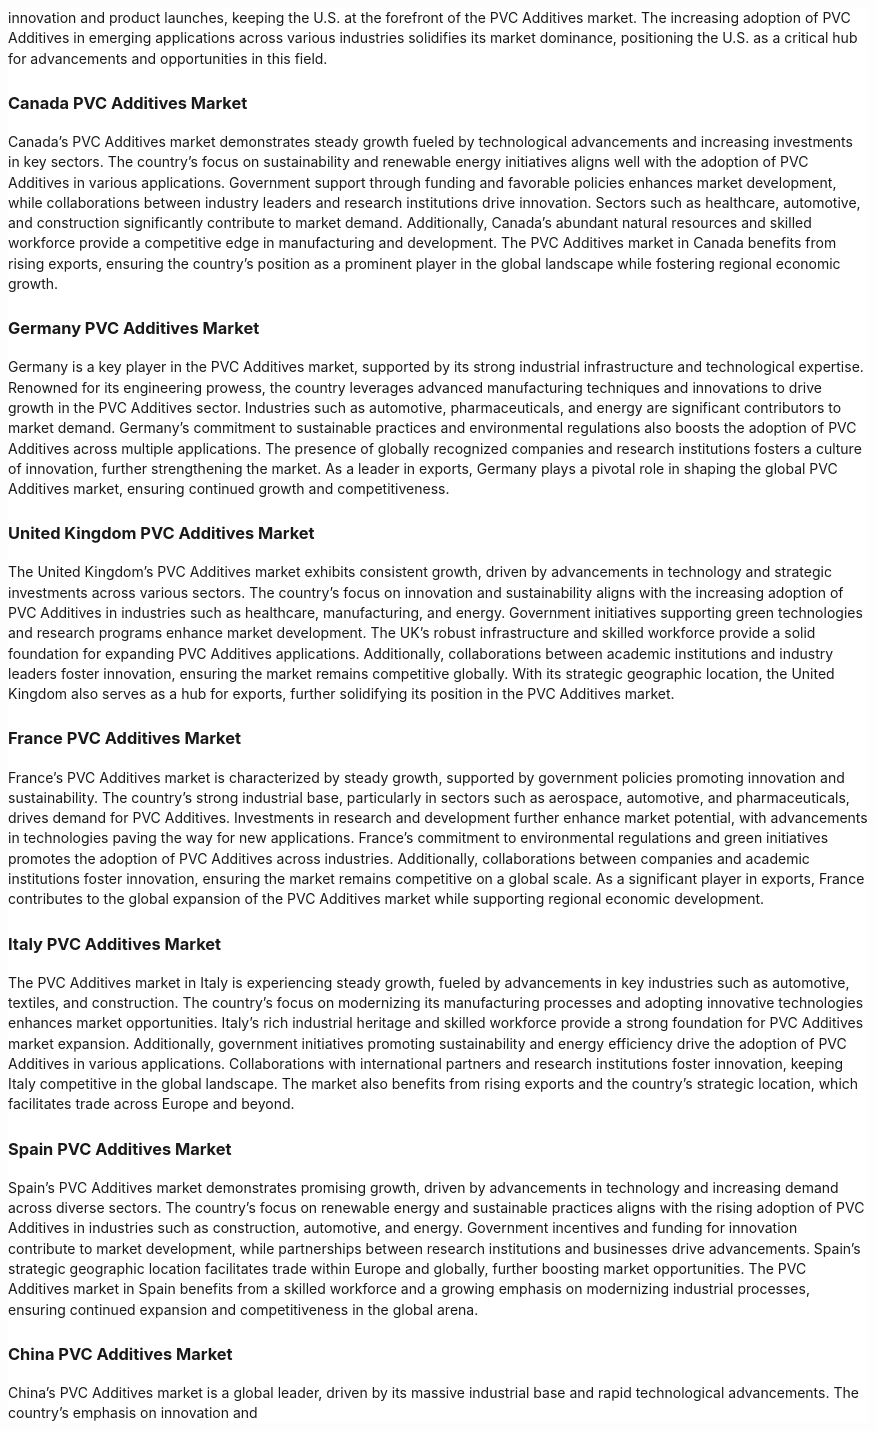 innovation and product launches, keeping the U.S. at the forefront of the PVC Additives market. The increasing adoption of PVC Additives in emerging applications across various industries solidifies its market dominance, positioning the U.S. as a critical hub for advancements and opportunities in this field.</p><h3>Canada PVC Additives Market</h3><p>Canada&rsquo;s PVC Additives market demonstrates steady growth fueled by technological advancements and increasing investments in key sectors. The country&rsquo;s focus on sustainability and renewable energy initiatives aligns well with the adoption of PVC Additives in various applications. Government support through funding and favorable policies enhances market development, while collaborations between industry leaders and research institutions drive innovation. Sectors such as healthcare, automotive, and construction significantly contribute to market demand. Additionally, Canada&rsquo;s abundant natural resources and skilled workforce provide a competitive edge in manufacturing and development. The PVC Additives market in Canada benefits from rising exports, ensuring the country&rsquo;s position as a prominent player in the global landscape while fostering regional economic growth.</p><h3>Germany PVC Additives Market</h3><p>Germany is a key player in the PVC Additives market, supported by its strong industrial infrastructure and technological expertise. Renowned for its engineering prowess, the country leverages advanced manufacturing techniques and innovations to drive growth in the PVC Additives sector. Industries such as automotive, pharmaceuticals, and energy are significant contributors to market demand. Germany&rsquo;s commitment to sustainable practices and environmental regulations also boosts the adoption of PVC Additives across multiple applications. The presence of globally recognized companies and research institutions fosters a culture of innovation, further strengthening the market. As a leader in exports, Germany plays a pivotal role in shaping the global PVC Additives market, ensuring continued growth and competitiveness.</p><h3>United Kingdom PVC Additives Market</h3><p>The United Kingdom&rsquo;s PVC Additives market exhibits consistent growth, driven by advancements in technology and strategic investments across various sectors. The country&rsquo;s focus on innovation and sustainability aligns with the increasing adoption of PVC Additives in industries such as healthcare, manufacturing, and energy. Government initiatives supporting green technologies and research programs enhance market development. The UK&rsquo;s robust infrastructure and skilled workforce provide a solid foundation for expanding PVC Additives applications. Additionally, collaborations between academic institutions and industry leaders foster innovation, ensuring the market remains competitive globally. With its strategic geographic location, the United Kingdom also serves as a hub for exports, further solidifying its position in the PVC Additives market.</p><h3>France PVC Additives Market</h3><p>France&rsquo;s PVC Additives market is characterized by steady growth, supported by government policies promoting innovation and sustainability. The country&rsquo;s strong industrial base, particularly in sectors such as aerospace, automotive, and pharmaceuticals, drives demand for PVC Additives. Investments in research and development further enhance market potential, with advancements in technologies paving the way for new applications. France&rsquo;s commitment to environmental regulations and green initiatives promotes the adoption of PVC Additives across industries. Additionally, collaborations between companies and academic institutions foster innovation, ensuring the market remains competitive on a global scale. As a significant player in exports, France contributes to the global expansion of the PVC Additives market while supporting regional economic development.</p><h3>Italy PVC Additives Market</h3><p>The PVC Additives market in Italy is experiencing steady growth, fueled by advancements in key industries such as automotive, textiles, and construction. The country&rsquo;s focus on modernizing its manufacturing processes and adopting innovative technologies enhances market opportunities. Italy&rsquo;s rich industrial heritage and skilled workforce provide a strong foundation for PVC Additives market expansion. Additionally, government initiatives promoting sustainability and energy efficiency drive the adoption of PVC Additives in various applications. Collaborations with international partners and research institutions foster innovation, keeping Italy competitive in the global landscape. The market also benefits from rising exports and the country&rsquo;s strategic location, which facilitates trade across Europe and beyond.</p><h3>Spain PVC Additives Market</h3><p>Spain&rsquo;s PVC Additives market demonstrates promising growth, driven by advancements in technology and increasing demand across diverse sectors. The country&rsquo;s focus on renewable energy and sustainable practices aligns with the rising adoption of PVC Additives in industries such as construction, automotive, and energy. Government incentives and funding for innovation contribute to market development, while partnerships between research institutions and businesses drive advancements. Spain&rsquo;s strategic geographic location facilitates trade within Europe and globally, further boosting market opportunities. The PVC Additives market in Spain benefits from a skilled workforce and a growing emphasis on modernizing industrial processes, ensuring continued expansion and competitiveness in the global arena.</p><h3>China PVC Additives Market</h3><p>China&rsquo;s PVC Additives market is a global leader, driven by its massive industrial base and rapid technological advancements. The country&rsquo;s emphasis on innovation and